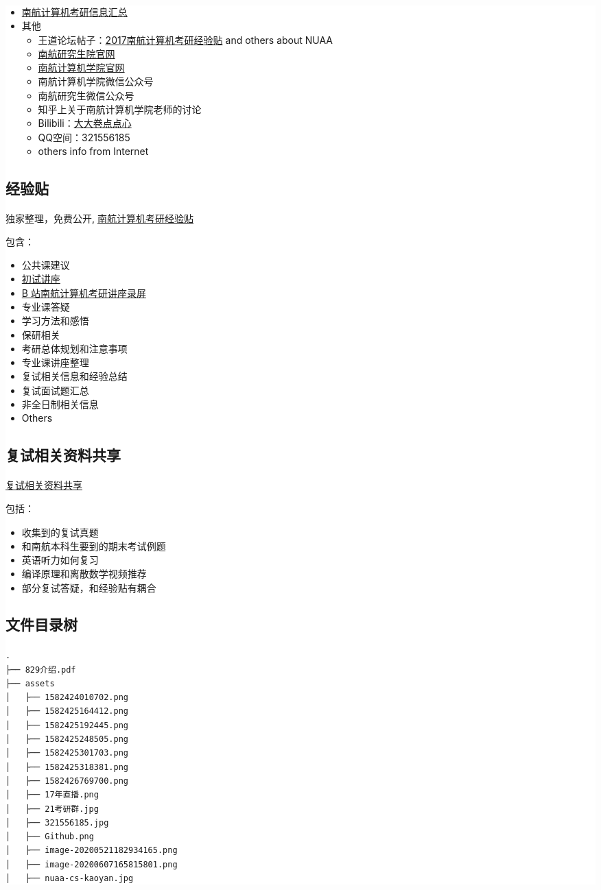 * [南航计算机考研信息汇总](https://github.com/wansho/awesome-nuaa-cs-postgraduate-exam/tree/master/%E5%8D%97%E8%88%AA%E8%AE%A1%E7%AE%97%E6%9C%BA%E8%80%83%E7%A0%94%E4%BF%A1%E6%81%AF%E6%B1%87%E6%80%BB) 
* 其他
  * 王道论坛帖子：[2017南航计算机考研经验贴](http://www.cskaoyan.com/thread-642848-1-1.html) and others about NUAA
  * [南航研究生院官网](http://www.graduate.nuaa.edu.cn/)
  * [南航计算机学院官网](http://cs.nuaa.edu.cn/)
  * 南航计算机学院微信公众号
  * 南航研究生微信公众号
  * 知乎上关于南航计算机学院老师的讨论
  * Bilibili：[大大卷点点心](https://www.bilibili.com/read/cv4606513 )
  * QQ空间：321556185
  * others info from Internet

## 经验贴

独家整理，免费公开, [南航计算机考研经验贴](https://github.com/wansho/awesome-nuaa-cs-postgraduate-exam/tree/master/%E7%BB%8F%E9%AA%8C%E8%B4%B4)

包含：

* 公共课建议
* [初试讲座](经验贴/考研初试讲座.md)
* [B 站南航计算机考研讲座录屏](<https://www.bilibili.com/video/av59012167> )  
* 专业课答疑
* 学习方法和感悟
* 保研相关
* 考研总体规划和注意事项
* 专业课讲座整理
* 复试相关信息和经验总结
* 复试面试题汇总
* 非全日制相关信息
* Others

## 复试相关资料共享

[复试相关资料共享](复试相关资料共享)

包括：

* 收集到的复试真题
* 和南航本科生要到的期末考试例题
* 英语听力如何复习
* 编译原理和离散数学视频推荐
* 部分复试答疑，和经验贴有耦合

## 文件目录树

```
.
├── 829介绍.pdf
├── assets
│   ├── 1582424010702.png
│   ├── 1582425164412.png
│   ├── 1582425192445.png
│   ├── 1582425248505.png
│   ├── 1582425301703.png
│   ├── 1582425318381.png
│   ├── 1582426769700.png
│   ├── 17年直播.png
│   ├── 21考研群.jpg
│   ├── 321556185.jpg
│   ├── Github.png
│   ├── image-20200521182934165.png
│   ├── image-20200607165815801.png
│   ├── nuaa-cs-kaoyan.jpg
```